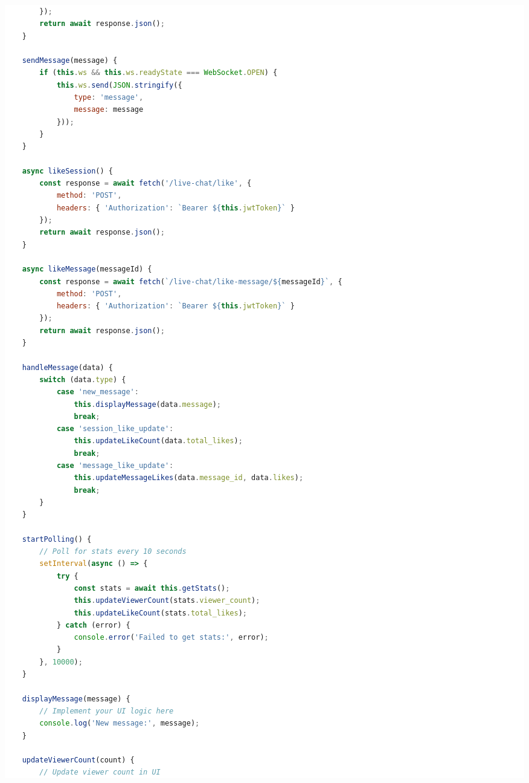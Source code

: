 ```javascript
        });
        return await response.json();
    }
    
    sendMessage(message) {
        if (this.ws && this.ws.readyState === WebSocket.OPEN) {
            this.ws.send(JSON.stringify({
                type: 'message',
                message: message
            }));
        }
    }
    
    async likeSession() {
        const response = await fetch('/live-chat/like', {
            method: 'POST',
            headers: { 'Authorization': `Bearer ${this.jwtToken}` }
        });
        return await response.json();
    }
    
    async likeMessage(messageId) {
        const response = await fetch(`/live-chat/like-message/${messageId}`, {
            method: 'POST',
            headers: { 'Authorization': `Bearer ${this.jwtToken}` }
        });
        return await response.json();
    }
    
    handleMessage(data) {
        switch (data.type) {
            case 'new_message':
                this.displayMessage(data.message);
                break;
            case 'session_like_update':
                this.updateLikeCount(data.total_likes);
                break;
            case 'message_like_update':
                this.updateMessageLikes(data.message_id, data.likes);
                break;
        }
    }
    
    startPolling() {
        // Poll for stats every 10 seconds
        setInterval(async () => {
            try {
                const stats = await this.getStats();
                this.updateViewerCount(stats.viewer_count);
                this.updateLikeCount(stats.total_likes);
            } catch (error) {
                console.error('Failed to get stats:', error);
            }
        }, 10000);
    }
    
    displayMessage(message) {
        // Implement your UI logic here
        console.log('New message:', message);
    }
    
    updateViewerCount(count) {
        // Update viewer count in UI
```